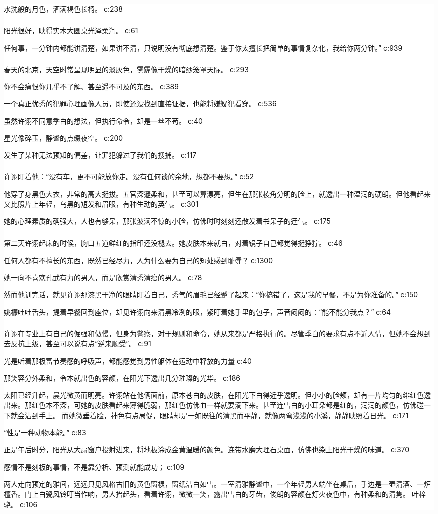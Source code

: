 水洗般的月色，洒满褐色长椅。 c:238

### 

阳光很好，映得实木大圆桌光泽柔润。 c:61

任何事，一分钟内都能讲清楚，如果讲不清，只说明没有彻底想清楚。鉴于你太擅长把简单的事情复杂化，我给你两分钟。” c:939

### 

春天的北京，天空时常呈现明显的淡灰色，雾霾像干燥的暗纱笼罩天际。 c:293

你不会痛恨你几乎不了解、甚至遥不可及的东西。 c:389

一个真正优秀的犯罪心理画像人员，即使还没找到直接证据，也能将嫌疑犯看穿。 c:536

虽然许诩不同意季白的想法，但执行命令，却是一丝不苟。 c:40

星光像碎玉，静谧的点缀夜空。 c:200

发生了某种无法预知的偏差，让罪犯躲过了我们的搜捕。 c:117

### 

许诩盯着他：“没有车，更不可能放你走。没有任何谈的余地，想都不要想。” c:52

他穿了身黑色大衣，非常的高大挺拔。五官深邃柔和，甚至可以算漂亮，但生在那张棱角分明的脸上，就透出一种温润的硬朗。但他看起来又比照片上年轻，乌黑的短发和眉眼，有种生动的英气。 c:301

她的心理素质的确强大，人也有够呆，那张波澜不惊的小脸，仿佛时时刻刻还散发着书呆子的迂气。 c:175

### 

第二天许诩起床的时候，胸口五道鲜红的指印还没褪去。她皮肤本来就白，对着镜子自己都觉得挺狰狞。 c:46

任何人都有不擅长的东西，既然已经尽力，人为什么要为自己的短处感到耻辱？ c:1300

她一向不喜欢孔武有力的男人，而是欣赏清秀清瘦的男人。 c:78

然而他训完话，就见许诩那漆黑干净的眼睛盯着自己，秀气的眉毛已经蹙了起来：“你搞错了，这是我的早餐，不是为你准备的。” c:150

姚檬吐吐舌头，提着早餐回到座位，却见许诩向来清黑冷冽的眼，紧盯着她手里的包子，声音闷闷的：“能不能分我点？” c:64

### 

许诩在专业上有自己的倔强和傲慢，但身为警察，对于规则和命令，她从来都是严格执行的。尽管季白的要求有点不近人情，但她不会想到去反抗上级，甚至可以说有点“逆来顺受”。 c:91

光是听着那极富节奏感的呼吸声，都能感觉到男性躯体在运动中释放的力量 c:40

那笑容分外柔和，令本就出色的容颜，在阳光下透出几分璀璨的光华。 c:186

太阳已经升起，晨光微黄而明亮。许诩站在他俩面前，原本苍白的皮肤，在阳光下白得近乎透明。但小小的脸颊，却有一片均匀的绯红色透出来。那红色本不深，可她的皮肤看起来薄得脆弱，那红色仿佛血一样就要滴下来。甚至连雪白的小耳朵都是红的，润润的颜色，仿佛碰一下就会沾到手上。 
    而她微垂着脸，神色有点局促，眼睛却是一如既往的清黑而平静，就像两弯浅浅的小溪，静静映照着日光。 c:171

“性是一种动物本能。” c:83

正是午后时分，阳光从大扇窗户投射进来，将地板涂成金黄温暖的颜色。连带水磨大理石桌面，仿佛也染上阳光干燥的味道。 c:370

感情不是刻板的事情，不是靠分析、预测就能成功； c:109

两人走向预定的雅间，远远只见风格古旧的黄色窗棂，窗纸洁白如雪。一室清雅静谧中，一个年轻男人端坐在桌后，手边是一壶清酒、一炉檀香。门上白瓷风铃叮当作响，男人抬起头，看着许诩，微微一笑，露出雪白的牙齿，俊朗的容颜在灯火夜色中，有种柔和的清隽。    叶梓骁。 c:106

### 
